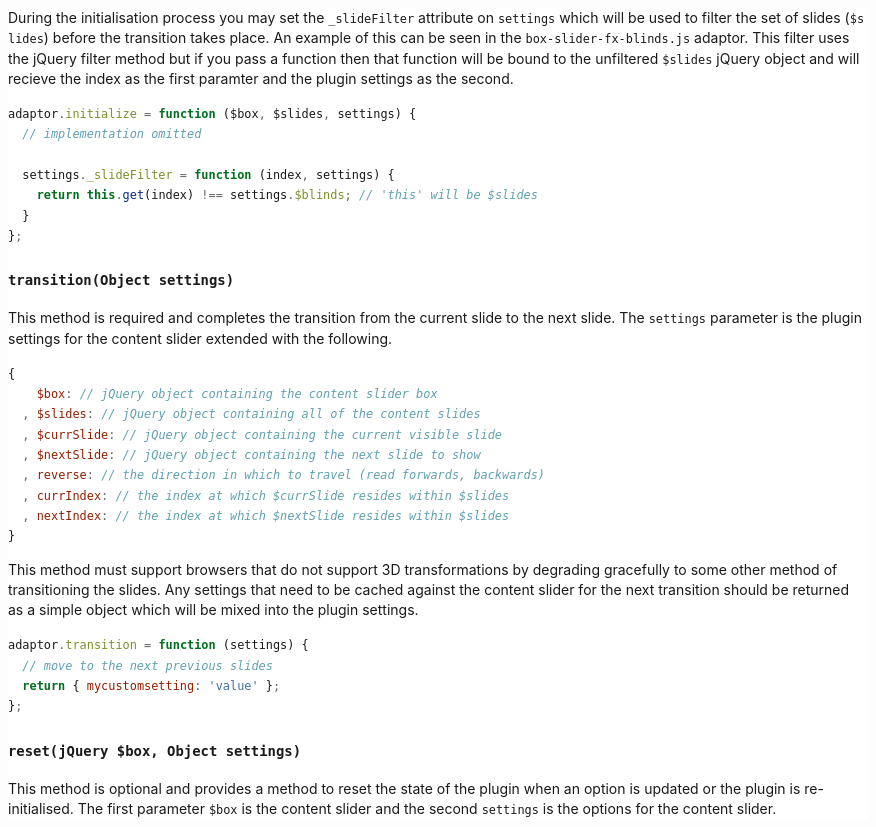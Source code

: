 During the initialisation process you may set the `_slideFilter` attribute on `settings` which will
be used to filter the set of slides (`$slides`) before the transition takes place. An example of this
can be seen in the `box-slider-fx-blinds.js` adaptor. This filter uses the jQuery filter method but
if you pass a function then that function will be bound to the unfiltered `$slides` jQuery object and will
recieve the index as the first paramter and the plugin settings as the second.

```javascript
adaptor.initialize = function ($box, $slides, settings) {
  // implementation omitted

  settings._slideFilter = function (index, settings) {
    return this.get(index) !== settings.$blinds; // 'this' will be $slides
  }
};
```

### `transition(Object settings)`

This method is required and completes the transition from the current slide to the next slide.
The `settings` parameter is the plugin settings for the content slider extended with the following.

```javascript
{
    $box: // jQuery object containing the content slider box
  , $slides: // jQuery object containing all of the content slides
  , $currSlide: // jQuery object containing the current visible slide
  , $nextSlide: // jQuery object containing the next slide to show
  , reverse: // the direction in which to travel (read forwards, backwards)
  , currIndex: // the index at which $currSlide resides within $slides
  , nextIndex: // the index at which $nextSlide resides within $slides
}
```

This method must support browsers that do not support 3D transformations by degrading gracefully to
some other method of transitioning the slides. Any settings that need to be cached against the
content slider for the next transition should be returned as a simple object which will be mixed
into the plugin settings.

```javascript
adaptor.transition = function (settings) {
  // move to the next previous slides
  return { mycustomsetting: 'value' };
};
```

### `reset(jQuery $box, Object settings)`

This method is optional and provides a method to reset the state of the plugin when an option is updated
or the plugin is re-initialised. The first parameter `$box` is the content slider and the second `settings`
is the options for the content slider.
